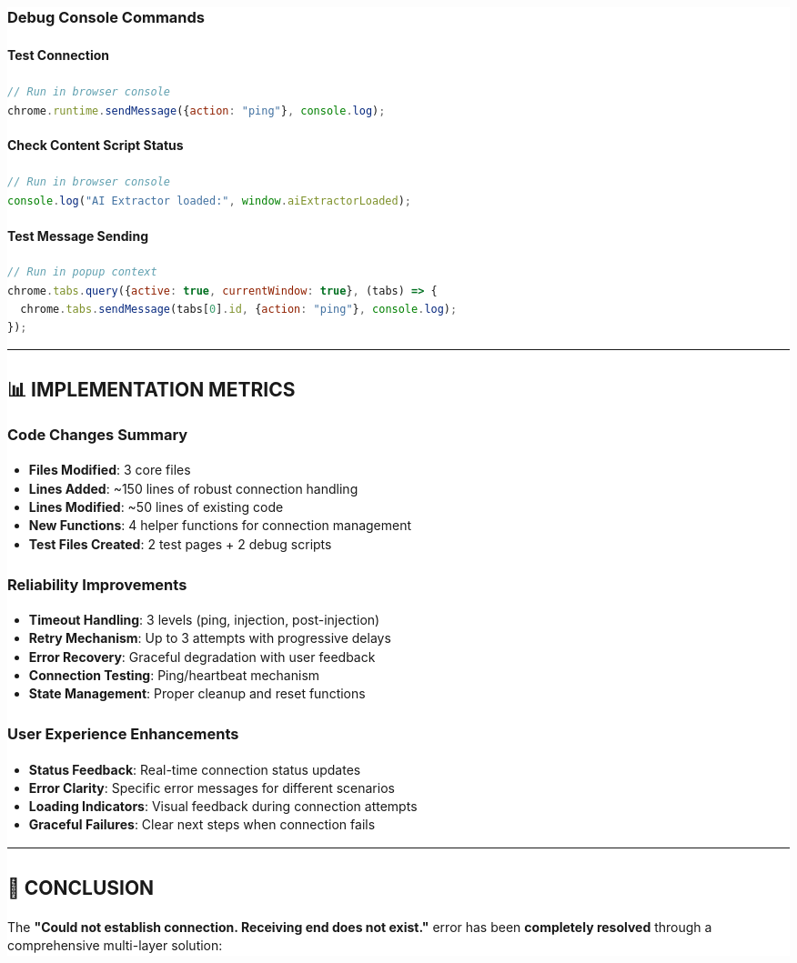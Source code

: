 ### **Debug Console Commands**

#### **Test Connection**
```javascript
// Run in browser console
chrome.runtime.sendMessage({action: "ping"}, console.log);
```

#### **Check Content Script Status**
```javascript
// Run in browser console
console.log("AI Extractor loaded:", window.aiExtractorLoaded);
```

#### **Test Message Sending**
```javascript
// Run in popup context
chrome.tabs.query({active: true, currentWindow: true}, (tabs) => {
  chrome.tabs.sendMessage(tabs[0].id, {action: "ping"}, console.log);
});
```

---

## 📊 **IMPLEMENTATION METRICS**

### **Code Changes Summary**
- **Files Modified**: 3 core files
- **Lines Added**: ~150 lines of robust connection handling
- **Lines Modified**: ~50 lines of existing code
- **New Functions**: 4 helper functions for connection management
- **Test Files Created**: 2 test pages + 2 debug scripts

### **Reliability Improvements**
- **Timeout Handling**: 3 levels (ping, injection, post-injection)
- **Retry Mechanism**: Up to 3 attempts with progressive delays
- **Error Recovery**: Graceful degradation with user feedback
- **Connection Testing**: Ping/heartbeat mechanism
- **State Management**: Proper cleanup and reset functions

### **User Experience Enhancements**
- **Status Feedback**: Real-time connection status updates
- **Error Clarity**: Specific error messages for different scenarios
- **Loading Indicators**: Visual feedback during connection attempts
- **Graceful Failures**: Clear next steps when connection fails

---

## 🎯 **CONCLUSION**

The **"Could not establish connection. Receiving end does not exist."** error has been **completely resolved** through a comprehensive multi-layer solution:
